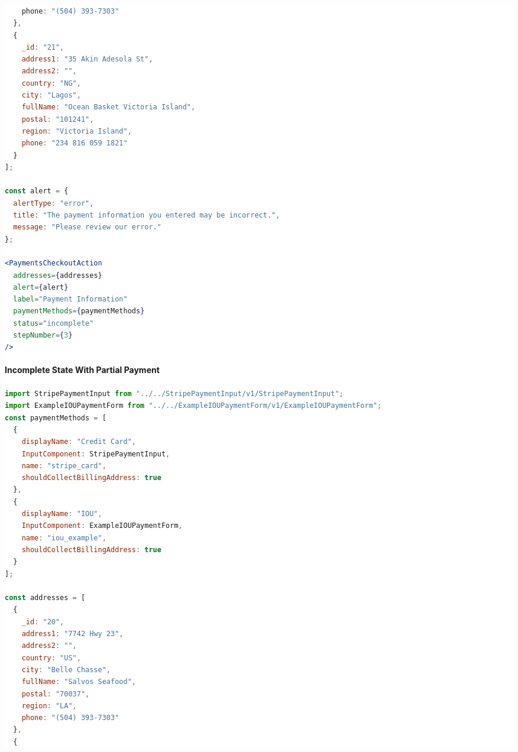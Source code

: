 ```jsx
    phone: "(504) 393-7303"
  },
  {
    _id: "21",
    address1: "35 Akin Adesola St",
    address2: "",
    country: "NG",
    city: "Lagos",
    fullName: "Ocean Basket Victoria Island",
    postal: "101241",
    region: "Victoria Island",
    phone: "234 816 059 1821"
  }
];

const alert = {
  alertType: "error",
  title: "The payment information you entered may be incorrect.",
  message: "Please review our error."
};

<PaymentsCheckoutAction
  addresses={addresses}
  alert={alert}
  label="Payment Information"
  paymentMethods={paymentMethods}
  status="incomplete"
  stepNumber={3}
/>
```

#### Incomplete State With Partial Payment

```jsx
import StripePaymentInput from "../../StripePaymentInput/v1/StripePaymentInput";
import ExampleIOUPaymentForm from "../../ExampleIOUPaymentForm/v1/ExampleIOUPaymentForm";
const paymentMethods = [
  {
    displayName: "Credit Card",
    InputComponent: StripePaymentInput,
    name: "stripe_card",
    shouldCollectBillingAddress: true
  },
  {
    displayName: "IOU",
    InputComponent: ExampleIOUPaymentForm,
    name: "iou_example",
    shouldCollectBillingAddress: true
  }
];

const addresses = [
  {
    _id: "20",
    address1: "7742 Hwy 23",
    address2: "",
    country: "US",
    city: "Belle Chasse",
    fullName: "Salvos Seafood",
    postal: "70037",
    region: "LA",
    phone: "(504) 393-7303"
  },
  {
```